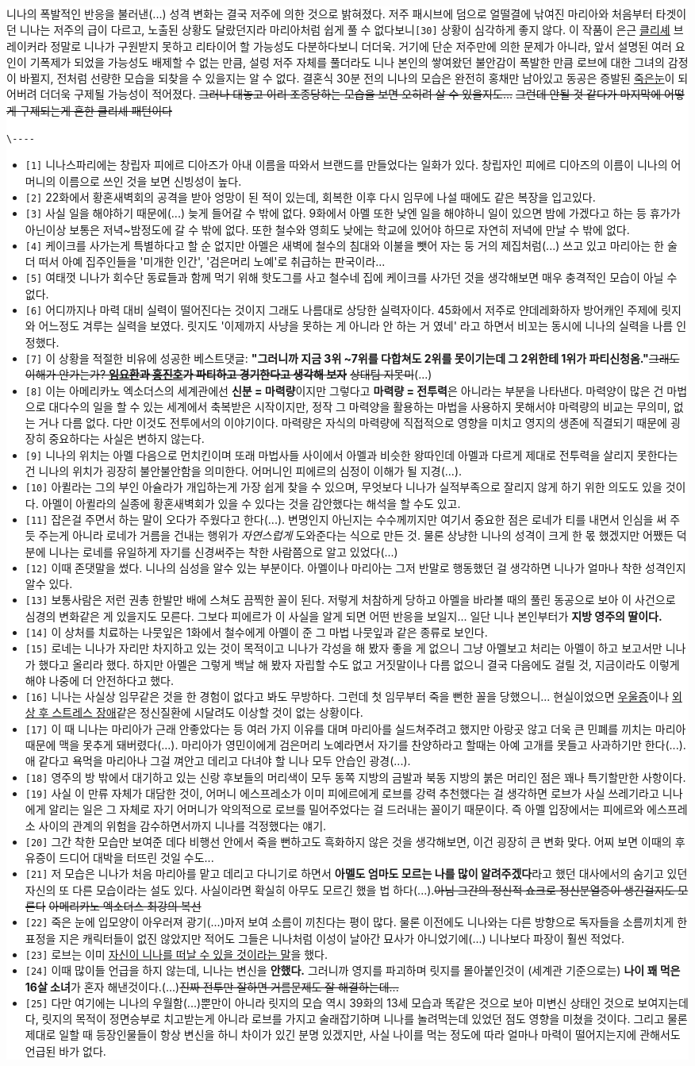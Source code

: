   

니나의 폭발적인 반응을 불러낸(...) 성격 변화는 결국 저주에 의한 것으로 밝혀졌다. 저주 패시브에 덤으로 얼떨결에 낚여진 마리아와
처음부터 타겟이던 니나는 저주의 급이 다르고, 노출된 상황도 달랐던지라 마리아처럼 쉽게 풀 수 없다보니`[30]` 상황이 심각하게 좋지
않다. 이 작품이 은근 [클리셰](%ED%81%B4%EB%A6%AC%EC%85%B0.md) 브레이커라 정말로 니나가 구원받지 못하고
리타이어 할 가능성도 다분하다보니 더더욱. 거기에 단순 저주만에 의한 문제가 아니라, 앞서 설명된 여러 요인이 기폭제가 되었을 가능성도
배제할 수 없는 만큼, 설렁 저주 자체를 풀더라도 니나 본인의 쌓여왔던 불안감이 폭발한 만큼 로브에 대한 그녀의 감정이 바뀔지, 전처럼
선량한 모습을 되찾을 수 있을지는 알 수 없다. 결혼식 30분 전의 니나의 모습은 완전히 홍채만 남아있고 동공은 증발된 [죽은눈](%EC%A3%BD%EC%9D%80%20%EB%88%88.md)이 되어버려 더더욱 구제될 가능성이 적어졌다. <del>그러나 대놓고
이리 조종당하는 모습을 보면 오히려 살 수 있을지도...</del> <del>그런데 안될 것 같다가 마지막에 어떻게 구제되는게 흔한 클리셰
패턴이다</del>

`\----`

  * `[1]` 니나스파리에는 창립자 피에르 디아즈가 아내 이름을 따와서 브랜드를 만들었다는 일화가 있다. 창립자인 피에르 디아즈의 이름이 니나의 어머니의 이름으로 쓰인 것을 보면 신빙성이 높다.
  * `[2]` 22화에서 황혼새벽회의 공격을 받아 엉망이 된 적이 있는데, 회복한 이후 다시 임무에 나설 때에도 같은 복장을 입고있다.
  * `[3]` 사실 일을 해야하기 때문에(...) 늦게 들어갈 수 밖에 없다. 9화에서 아멜 또한 낮엔 일을 해야하니 일이 있으면 밤에 가겠다고 하는 등 휴가가 아닌이상 보통은 저녁~밤정도에 갈 수 밖에 없다. 또한 철수와 영희도 낮에는 학교에 있어야 하므로 자연히 저녁에 만날 수 밖에 없다.
  * `[4]` 케이크를 사가는게 특별하다고 할 순 없지만 아멜은 새벽에 철수의 침대와 이불을 뺏어 자는 둥 거의 제집처럼(...) 쓰고 있고 마리아는 한 술 더 떠서 아예 집주인들을 '미개한 인간', '검은머리 노예'로 취급하는 판국이라...
  * `[5]` 여태껏 니나가 회수단 동료들과 함께 먹기 위해 핫도그를 사고 철수네 집에 케이크를 사가던 것을 생각해보면 매우 충격적인 모습이 아닐 수 없다.
  * `[6]` 어디까지나 마력 대비 실력이 떨어진다는 것이지 그래도 나름대로 상당한 실력자이다. 45화에서 저주로 얀데레화하자 방어캐인 주제에 릿지와 어느정도 겨루는 실력을 보였다. 릿지도 '이제까지 사냥을 못하는 게 아니라 안 하는 거 였네' 라고 하면서 비꼬는 동시에 니나의 실력을 나름 인정했다.
  * `[7]` 이 상황을 적절한 비유에 성공한 베스트댓글: **"그러니까 지금 3위 ~7위를 다합쳐도 2위를 못이기는데 그 2위한테 1위가 파티신청옴."**<del>그래도 이해가 안가는가? **[임요환](%EC%9E%84%EC%9A%94%ED%99%98.md)과 [홍진호](%ED%99%8D%EC%A7%84%ED%98%B8.md)가 파티하고 경기한다고 생각해 보자**</del> <del>상대팀 지못미</del>(...)
  * `[8]` 이는 아메리카노 엑소더스의 세계관에선 **신분 = 마력량**이지만 그렇다고 **마력량 = 전투력**은 아니라는 부분을 나타낸다. 마력양이 많은 건 마법으로 대다수의 일을 할 수 있는 세계에서 축복받은 시작이지만, 정작 그 마력양을 활용하는 마법을 사용하지 못해서야 마력량의 비교는 무의미, 없는 거나 다름 없다. 다만 이것도 전투에서의 이야기이다. 마력량은 자식의 마력량에 직접적으로 영향을 미치고 영지의 생존에 직결되기 때문에 굉장히 중요하다는 사실은 변하지 않는다.
  * `[9]` 니나의 위치는 아멜 다음으로 먼치킨이며 또래 마법사들 사이에서 아멜과 비슷한 왕따인데 아멜과 다르게 제대로 전투력을 살리지 못한다는 건 니나의 위치가 굉장히 불안불안함을 의미한다. 어머니인 피에르의 심정이 이해가 될 지경(...).
  * `[10]` 아퀼라는 그의 부인 아슐라가 개입하는게 가장 쉽게 찾을 수 있으며, 무엇보다 니나가 실적부족으로 잘리지 않게 하기 위한 의도도 있을 것이다. 아멜이 아퀼라의 실종에 황혼새벽회가 있을 수 있다는 것을 감안했다는 해석을 할 수도 있고.
  * `[11]` 잡은걸 주면서 하는 말이 오다가 주웠다고 한다(...). 변명인지 아닌지는 수수께끼지만 여기서 중요한 점은 로네가 티를 내면서 인심을 써 주듯 주는게 아니라 로네가 거름을 건내는 행위가 _자연스럽게_ 도와준다는 식으로 만든 것. 물론 상냥한 니나의 성격이 크게 한 몫 했겠지만 어쨌든 덕분에 니나는 로네를 유일하게 자기를 신경써주는 착한 사람쯤으로 알고 있었다(...)
  * `[12]` 이때 존댓말을 썼다. 니나의 심성을 알수 있는 부분이다. 아멜이나 마리아는 그저 반말로 행동했던 걸 생각하면 니나가 얼마나 착한 성격인지 알수 있다.
  * `[13]` 보통사람은 저런 권총 한발만 배에 스쳐도 끔찍한 꼴이 된다. 저렇게 처참하게 당하고 아멜을 바라볼 때의 풀린 동공으로 보아 이 사건으로 심경의 변화같은 게 있을지도 모른다. 그보다 피에르가 이 사실을 알게 되면 어떤 반응을 보일지... 일단 니나 본인부터가 **지방 영주의 딸이다.**
  * `[14]` 이 상처를 치료하는 나뭇잎은 1화에서 철수에게 아멜이 준 그 마법 나뭇잎과 같은 종류로 보인다.
  * `[15]` 로네는 니나가 자리만 차지하고 있는 것이 목적이고 니나가 각성을 해 봤자 좋을 게 없으니 그냥 아멜보고 처리는 아멜이 하고 보고서만 니나가 했다고 올리라 했다. 하지만 아멜은 그렇게 백날 해 봤자 자립할 수도 없고 거짓말이나 다름 없으니 결국 다음에도 걸릴 것, 지금이라도 이렇게 해야 나중에 더 안전하다고 했다.
  * `[16]` 니나는 사실상 임무같은 것을 한 경험이 없다고 봐도 무방하다. 그런데 첫 임무부터 죽을 뻔한 꼴을 당했으니... 현실이었으면 [우울증](%EC%9A%B0%EC%9A%B8%EC%A6%9D.md)이나 [외상 후 스트레스 장애](%EC%99%B8%EC%83%81%20%ED%9B%84%20%EC%8A%A4%ED%8A%B8%EB%A0%88%EC%8A%A4%20%EC%9E%A5%EC%95%A0.md)같은 정신질환에 시달려도 이상할 것이 없는 상황이다.
  * `[17]` 이 때 니나는 마리아가 근래 안좋았다는 등 여러 가지 이유를 대며 마리아를 실드쳐주려고 했지만 아랑곳 않고 더욱 큰 민폐를 끼치는 마리아 때문에 맥을 못추게 돼버렸다(...). 마리아가 영민이에게 검은머리 노예라면서 자기를 찬양하라고 할때는 아예 고개를 못들고 사과하기만 한다(...). 애 같다고 욕먹을 마리아나 그걸 껴안고 데리고 다녀야 할 니나 모두 안습인 광경(...).
  * `[18]` 영주의 방 밖에서 대기하고 있는 신랑 후보들의 머리색이 모두 동쪽 지방의 금발과 북동 지방의 붉은 머리인 점은 꽤나 특기할만한 사항이다.
  * `[19]` 사실 이 만류 자체가 대담한 것이, 어머니 에스프레소가 이미 피에르에게 로브를 강력 추천했다는 걸 생각하면 로브가 사실 쓰레기라고 니나에게 알리는 일은 그 자체로 자기 어머니가 악의적으로 로브를 밀어주었다는 걸 드러내는 꼴이기 때문이다. 즉 아멜 입장에서는 피에르와 에스프레소 사이의 관계의 위험을 감수하면서까지 니나를 걱정했다는 얘기.
  * `[20]` 그간 착한 모습만 보여준 데다 비행선 안에서 죽을 뻔하고도 흑화하지 않은 것을 생각해보면, 이건 굉장히 큰 변화 맞다. 어찌 보면 이때의 후유증이 드디어 대박을 터뜨린 것일 수도...
  * `[21]` 저 모습은 니나가 처음 마리아를 맡고 데리고 다니기로 하면서 **아멜도 엄마도 모르는 나를 많이 알려주겠다**라고 했던 대사에서의 숨기고 있던 자신의 또 다른 모습이라는 설도 있다. 사실이라면 확실히 아무도 모르긴 했을 법 하다(...).<del>아님 그간의 정신적 쇼크로 정신분열증이 생긴걸지도 모른다</del> <del>아메리카노 엑소더스 최강의 복선</del>
  * `[22]` 죽은 눈에 입모양이 아우러져 광기(...)마저 보여 소름이 끼친다는 평이 많다. 물론 이전에도 니나와는 다른 방향으로 독자들을 소름끼치게 한 표정을 지은 캐릭터들이 없진 않았지만 적어도 그들은 니나처럼 이성이 날아간 묘사가 아니었기에(...) 니나보다 파장이 훨씬 적었다.
  * `[23]` 로브는 이미 [자신이 니나를 떠날 수 있을 것이라는 말](%EB%B0%94%EB%9E%8C.md)을 했다.
  * `[24]` 이때 많이들 언급을 하지 않는데, 니나는 변신을 **안했다.** 그러니까 영지를 파괴하며 릿지를 몰아붙인것이 (세계관 기준으로는) **나이 꽤 먹은 16살 소녀**가 혼자 해낸것이다.(...)<del>진짜 전투만 잘하면 거름문제도 잘 해결하는데...</del>
  * `[25]` 다만 여기에는 니나의 우월함(...)뿐만이 아니라 릿지의 모습 역시 39화의 13세 모습과 똑같은 것으로 보아 미변신 상태인 것으로 보여지는데다, 릿지의 목적이 정면승부로 치고받는게 아니라 로브를 가지고 술래잡기하며 니나를 놀려먹는데 있었던 점도 영향을 미쳤을 것이다. 그리고 물론 제대로 일할 때 등장인물들이 항상 변신을 하니 차이가 있긴 분명 있겠지만, 사실 나이를 먹는 정도에 따라 얼마나 마력이 떨어지는지에 관해서도 언급된 바가 없다.